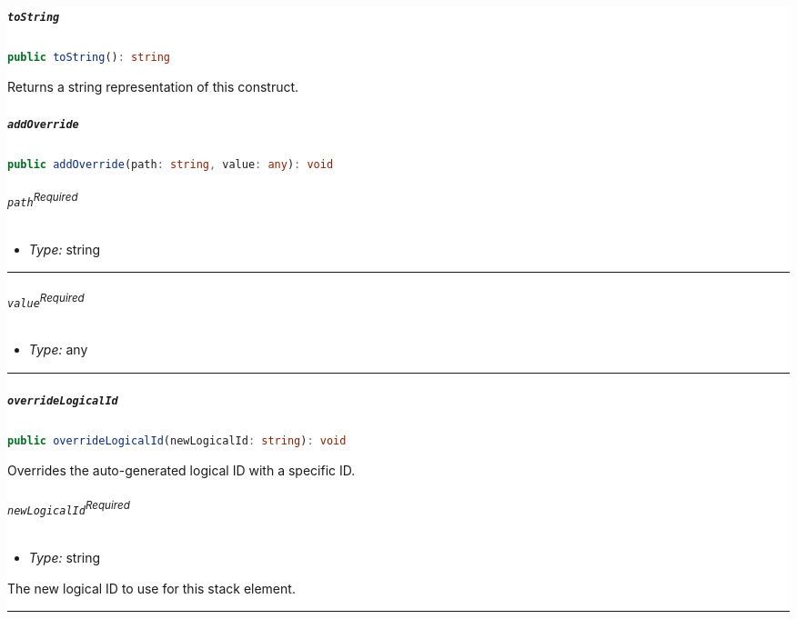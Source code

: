 
##### `toString` <a name="toString" id="@cdktf/provider-cloudflare.zeroTrustDeviceDefaultProfileCertificates.ZeroTrustDeviceDefaultProfileCertificates.toString"></a>

```typescript
public toString(): string
```

Returns a string representation of this construct.

##### `addOverride` <a name="addOverride" id="@cdktf/provider-cloudflare.zeroTrustDeviceDefaultProfileCertificates.ZeroTrustDeviceDefaultProfileCertificates.addOverride"></a>

```typescript
public addOverride(path: string, value: any): void
```

###### `path`<sup>Required</sup> <a name="path" id="@cdktf/provider-cloudflare.zeroTrustDeviceDefaultProfileCertificates.ZeroTrustDeviceDefaultProfileCertificates.addOverride.parameter.path"></a>

- *Type:* string

---

###### `value`<sup>Required</sup> <a name="value" id="@cdktf/provider-cloudflare.zeroTrustDeviceDefaultProfileCertificates.ZeroTrustDeviceDefaultProfileCertificates.addOverride.parameter.value"></a>

- *Type:* any

---

##### `overrideLogicalId` <a name="overrideLogicalId" id="@cdktf/provider-cloudflare.zeroTrustDeviceDefaultProfileCertificates.ZeroTrustDeviceDefaultProfileCertificates.overrideLogicalId"></a>

```typescript
public overrideLogicalId(newLogicalId: string): void
```

Overrides the auto-generated logical ID with a specific ID.

###### `newLogicalId`<sup>Required</sup> <a name="newLogicalId" id="@cdktf/provider-cloudflare.zeroTrustDeviceDefaultProfileCertificates.ZeroTrustDeviceDefaultProfileCertificates.overrideLogicalId.parameter.newLogicalId"></a>

- *Type:* string

The new logical ID to use for this stack element.

---
